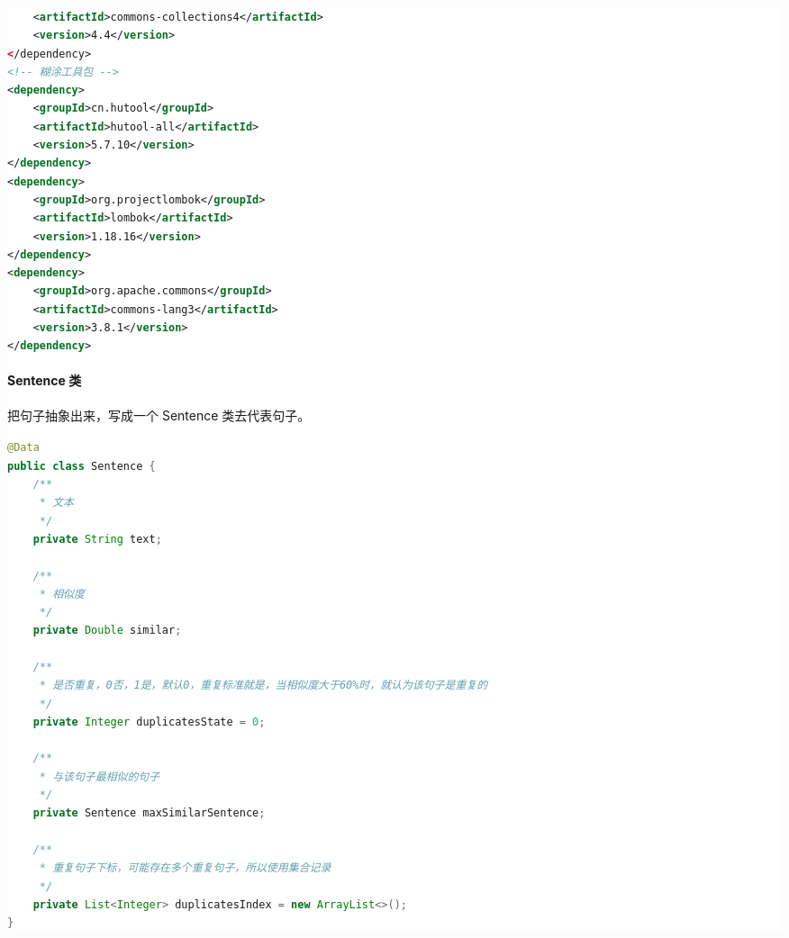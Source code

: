 ```xml
    <artifactId>commons-collections4</artifactId>
    <version>4.4</version>
</dependency>
<!-- 糊涂工具包 -->
<dependency>
    <groupId>cn.hutool</groupId>
    <artifactId>hutool-all</artifactId>
    <version>5.7.10</version>
</dependency>
<dependency>
    <groupId>org.projectlombok</groupId>
    <artifactId>lombok</artifactId>
    <version>1.18.16</version>
</dependency>
<dependency>
    <groupId>org.apache.commons</groupId>
    <artifactId>commons-lang3</artifactId>
    <version>3.8.1</version>
</dependency>
```

#### Sentence 类

把句子抽象出来，写成一个 Sentence 类去代表句子。

```java
@Data
public class Sentence {
    /**
     * 文本
     */
    private String text;
    
    /**
     * 相似度
     */
    private Double similar;
    
    /**
     * 是否重复，0否，1是，默认0，重复标准就是，当相似度大于60%时，就认为该句子是重复的
     */
    private Integer duplicatesState = 0;

    /**
     * 与该句子最相似的句子
     */
    private Sentence maxSimilarSentence;

    /**
     * 重复句子下标，可能存在多个重复句子，所以使用集合记录
     */
    private List<Integer> duplicatesIndex = new ArrayList<>();
}
```
